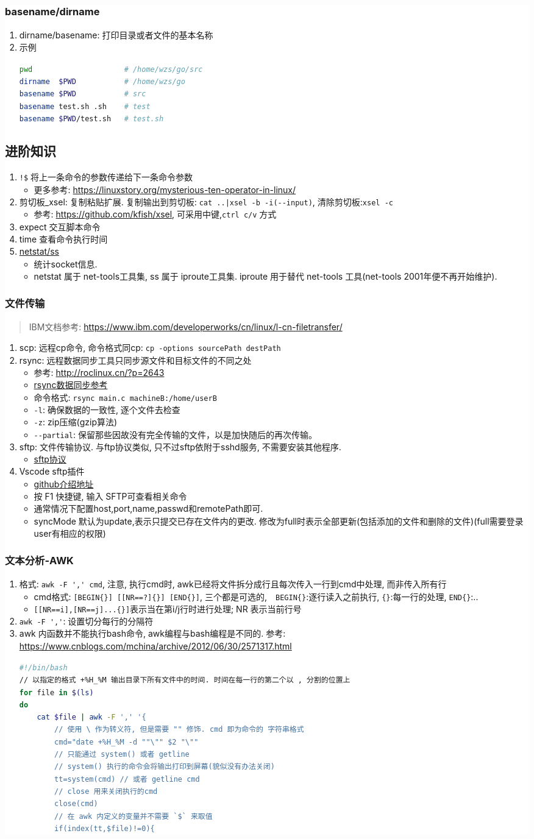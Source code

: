 ### basename/dirname
1. dirname/basename: 打印目录或者文件的基本名称
2. 示例
    ```Bash
    pwd                     # /home/wzs/go/src
    dirname  $PWD           # /home/wzs/go
    basename $PWD           # src
    basename test.sh .sh    # test
    basename $PWD/test.sh   # test.sh
    ```

## 进阶知识
1. `!$` 将上一条命令的参数传递给下一条命令参数
    - 更多参考: https://linuxstory.org/mysterious-ten-operator-in-linux/
2. 剪切板_xsel: 复制粘贴扩展. 复制输出到剪切板: `cat ..|xsel -b -i(--input)`, 清除剪切板:`xsel -c`
    - 参考: https://github.com/kfish/xsel, 可采用中键,`ctrl c/v` 方式
3. expect 交互脚本命令
4. time 查看命令执行时间
5. [netstat/ss](https://my.oschina.net/lionel45/blog/109779)
    - 统计socket信息.
    - netstat 属于 net-tools工具集, ss 属于 iproute工具集. iproute 用于替代 net-tools 工具(net-tools 2001年便不再开始维护).

### 文件传输
> IBM文档参考: https://www.ibm.com/developerworks/cn/linux/l-cn-filetransfer/
1. scp: 远程cp命令, 命令格式同cp: `cp -options sourcePath destPath`
2. rsync: 远程数据同步工具只同步源文件和目标文件的不同之处
    - 参考: http://roclinux.cn/?p=2643
    - [rsync数据同步参考](http://roclinux.cn/?p=2643)
    - 命令格式: `rsync main.c machineB:/home/userB`
    - `-l`: 确保数据的一致性, 逐个文件去检查
    - `-z`: zip压缩(gzip算法)
    - `--partial`: 保留那些因故没有完全传输的文件，以是加快随后的再次传输。
3. sftp: 文件传输协议. 与ftp协议类似, 只不过sftp依附于sshd服务, 不需要安装其他程序.
    - [sftp协议](https://zh.wikipedia.org/wiki/SSH文件传输协议)
4. Vscode sftp插件
    - [github介绍地址](https://github.com/liximomo/vscode-sftp)
    - 按 F1 快捷键, 输入 SFTP可查看相关命令
    - 通常情况下配置host,port,name,passwd和remotePath即可.
    - syncMode 默认为update,表示只提交已存在文件内的更改. 修改为full时表示全部更新(包括添加的文件和删除的文件)(full需要登录user有相应的权限)

### 文本分析-AWK
1. 格式: `awk -F ',' cmd`, 注意, 执行cmd时, awk已经将文件拆分成行且每次传入一行到cmd中处理, 而非传入所有行
    - cmd格式: `[BEGIN{}] [[NR==?]{}] [END{}]`, 三个都是可选的,　`BEGIN{}`:逐行读入之前执行, `{}`:每一行的处理, `END{}`:..
    - `[[NR==i],[NR==j]...{}]`表示当在第i/j行时进行处理; NR 表示当前行号
2. `awk -F ','`: 设置切分每行的分隔符
2. awk 内函数并不能执行bash命令, awk编程与bash编程是不同的. 参考: https://www.cnblogs.com/mchina/archive/2012/06/30/2571317.html
    ```Bash
    #!/bin/bash
    // 以指定的格式 +%H_%M 输出目录下所有文件中的时间. 时间在每一行的第二个以 , 分割的位置上
    for file in $(ls)
    do
        cat $file | awk -F ',' '{
            // 使用 \ 作为转义符, 但是需要 "" 修饰. cmd 即为命令的 字符串格式
            cmd="date +%H_%M -d ""\"" $2 "\""
            // 只能通过 system() 或者 getline
            // system() 执行的命令会将输出打印到屏幕(貌似没有办法关闭)
            tt=system(cmd) // 或者 getline cmd
            // close 用来关闭执行的cmd
            close(cmd)
            // 在 awk 内定义的变量并不需要 `$` 来取值
            if(index(tt,$file)!=0){